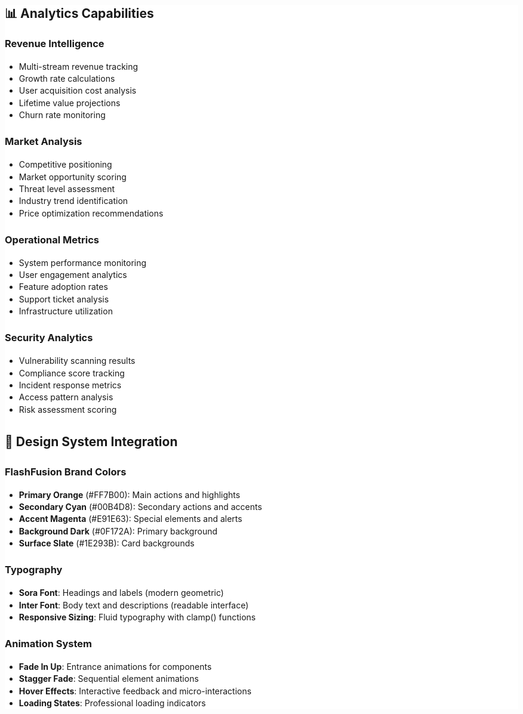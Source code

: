 ## 📊 Analytics Capabilities

### Revenue Intelligence
- Multi-stream revenue tracking
- Growth rate calculations
- User acquisition cost analysis
- Lifetime value projections
- Churn rate monitoring

### Market Analysis
- Competitive positioning
- Market opportunity scoring
- Threat level assessment
- Industry trend identification
- Price optimization recommendations

### Operational Metrics
- System performance monitoring
- User engagement analytics
- Feature adoption rates
- Support ticket analysis
- Infrastructure utilization

### Security Analytics
- Vulnerability scanning results
- Compliance score tracking
- Incident response metrics
- Access pattern analysis
- Risk assessment scoring

## 🎨 Design System Integration

### FlashFusion Brand Colors
- **Primary Orange** (#FF7B00): Main actions and highlights
- **Secondary Cyan** (#00B4D8): Secondary actions and accents
- **Accent Magenta** (#E91E63): Special elements and alerts
- **Background Dark** (#0F172A): Primary background
- **Surface Slate** (#1E293B): Card backgrounds

### Typography
- **Sora Font**: Headings and labels (modern geometric)
- **Inter Font**: Body text and descriptions (readable interface)
- **Responsive Sizing**: Fluid typography with clamp() functions

### Animation System
- **Fade In Up**: Entrance animations for components
- **Stagger Fade**: Sequential element animations
- **Hover Effects**: Interactive feedback and micro-interactions
- **Loading States**: Professional loading indicators
